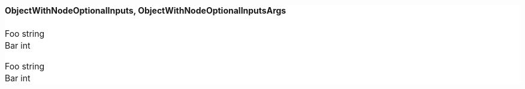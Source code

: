 <h4 id="objectwithnodeoptionalinputs">
Object<wbr>With<wbr>Node<wbr>Optional<wbr>Inputs<pulumi-choosable type="language" values="python,go" class="inline">, Object<wbr>With<wbr>Node<wbr>Optional<wbr>Inputs<wbr>Args</pulumi-choosable>
</h4>

<div>
<pulumi-choosable type="language" values="csharp">
<dl class="resources-properties"><dt class="property-required"
            title="Required">
        <span id="foo_csharp">
<a data-swiftype-name="resource-property" data-swiftype-type="text" href="#foo_csharp" style="color: inherit; text-decoration: inherit;">Foo</a>
</span>
        <span class="property-indicator"></span>
        <span class="property-type">string</span>
    </dt>
    <dd></dd><dt class="property-optional"
            title="Optional">
        <span id="bar_csharp">
<a data-swiftype-name="resource-property" data-swiftype-type="text" href="#bar_csharp" style="color: inherit; text-decoration: inherit;">Bar</a>
</span>
        <span class="property-indicator"></span>
        <span class="property-type">int</span>
    </dt>
    <dd></dd></dl>
</pulumi-choosable>
</div>

<div>
<pulumi-choosable type="language" values="go">
<dl class="resources-properties"><dt class="property-required"
            title="Required">
        <span id="foo_go">
<a data-swiftype-name="resource-property" data-swiftype-type="text" href="#foo_go" style="color: inherit; text-decoration: inherit;">Foo</a>
</span>
        <span class="property-indicator"></span>
        <span class="property-type">string</span>
    </dt>
    <dd></dd><dt class="property-optional"
            title="Optional">
        <span id="bar_go">
<a data-swiftype-name="resource-property" data-swiftype-type="text" href="#bar_go" style="color: inherit; text-decoration: inherit;">Bar</a>
</span>
        <span class="property-indicator"></span>
        <span class="property-type">int</span>
    </dt>
    <dd></dd></dl>
</pulumi-choosable>
</div>
